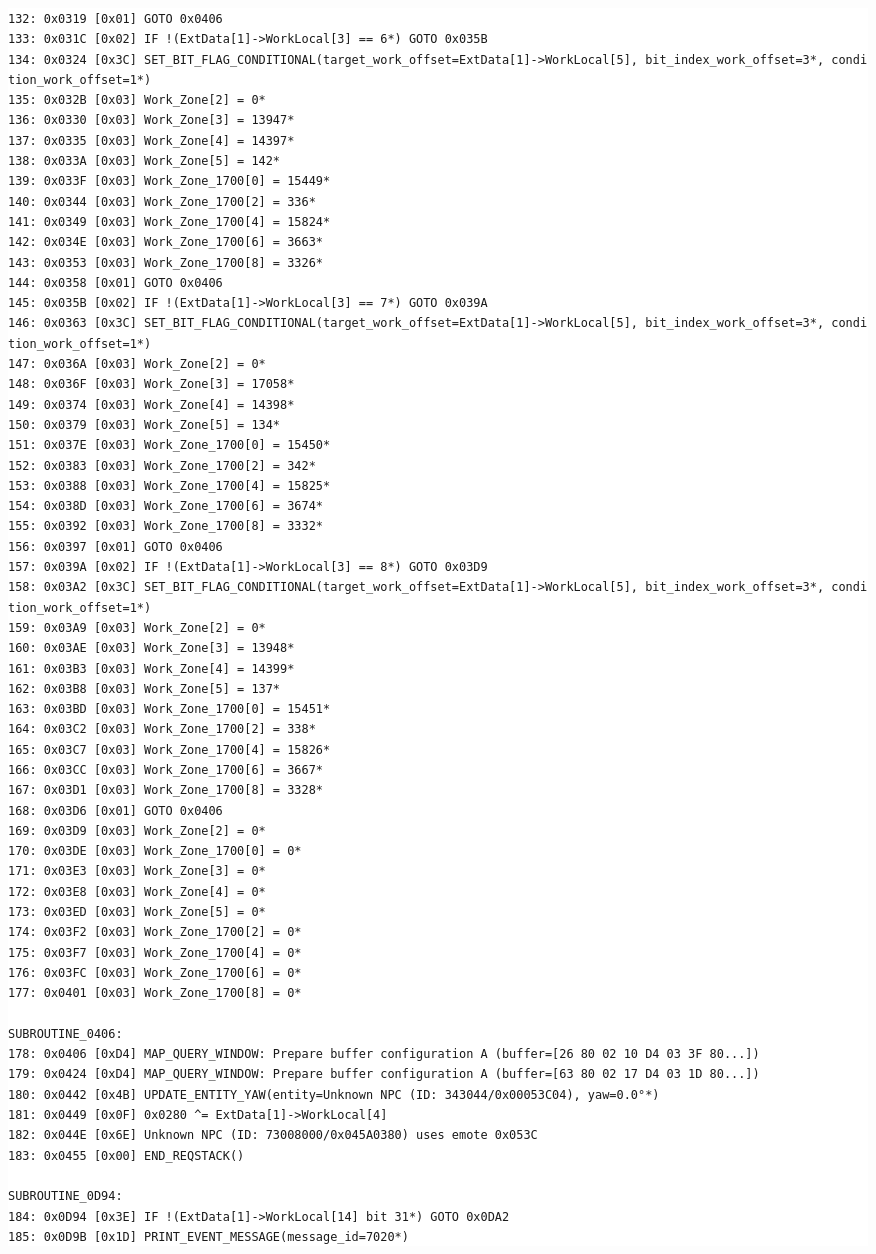 ```
132: 0x0319 [0x01] GOTO 0x0406
133: 0x031C [0x02] IF !(ExtData[1]->WorkLocal[3] == 6*) GOTO 0x035B
134: 0x0324 [0x3C] SET_BIT_FLAG_CONDITIONAL(target_work_offset=ExtData[1]->WorkLocal[5], bit_index_work_offset=3*, condition_work_offset=1*)
135: 0x032B [0x03] Work_Zone[2] = 0*
136: 0x0330 [0x03] Work_Zone[3] = 13947*
137: 0x0335 [0x03] Work_Zone[4] = 14397*
138: 0x033A [0x03] Work_Zone[5] = 142*
139: 0x033F [0x03] Work_Zone_1700[0] = 15449*
140: 0x0344 [0x03] Work_Zone_1700[2] = 336*
141: 0x0349 [0x03] Work_Zone_1700[4] = 15824*
142: 0x034E [0x03] Work_Zone_1700[6] = 3663*
143: 0x0353 [0x03] Work_Zone_1700[8] = 3326*
144: 0x0358 [0x01] GOTO 0x0406
145: 0x035B [0x02] IF !(ExtData[1]->WorkLocal[3] == 7*) GOTO 0x039A
146: 0x0363 [0x3C] SET_BIT_FLAG_CONDITIONAL(target_work_offset=ExtData[1]->WorkLocal[5], bit_index_work_offset=3*, condition_work_offset=1*)
147: 0x036A [0x03] Work_Zone[2] = 0*
148: 0x036F [0x03] Work_Zone[3] = 17058*
149: 0x0374 [0x03] Work_Zone[4] = 14398*
150: 0x0379 [0x03] Work_Zone[5] = 134*
151: 0x037E [0x03] Work_Zone_1700[0] = 15450*
152: 0x0383 [0x03] Work_Zone_1700[2] = 342*
153: 0x0388 [0x03] Work_Zone_1700[4] = 15825*
154: 0x038D [0x03] Work_Zone_1700[6] = 3674*
155: 0x0392 [0x03] Work_Zone_1700[8] = 3332*
156: 0x0397 [0x01] GOTO 0x0406
157: 0x039A [0x02] IF !(ExtData[1]->WorkLocal[3] == 8*) GOTO 0x03D9
158: 0x03A2 [0x3C] SET_BIT_FLAG_CONDITIONAL(target_work_offset=ExtData[1]->WorkLocal[5], bit_index_work_offset=3*, condition_work_offset=1*)
159: 0x03A9 [0x03] Work_Zone[2] = 0*
160: 0x03AE [0x03] Work_Zone[3] = 13948*
161: 0x03B3 [0x03] Work_Zone[4] = 14399*
162: 0x03B8 [0x03] Work_Zone[5] = 137*
163: 0x03BD [0x03] Work_Zone_1700[0] = 15451*
164: 0x03C2 [0x03] Work_Zone_1700[2] = 338*
165: 0x03C7 [0x03] Work_Zone_1700[4] = 15826*
166: 0x03CC [0x03] Work_Zone_1700[6] = 3667*
167: 0x03D1 [0x03] Work_Zone_1700[8] = 3328*
168: 0x03D6 [0x01] GOTO 0x0406
169: 0x03D9 [0x03] Work_Zone[2] = 0*
170: 0x03DE [0x03] Work_Zone_1700[0] = 0*
171: 0x03E3 [0x03] Work_Zone[3] = 0*
172: 0x03E8 [0x03] Work_Zone[4] = 0*
173: 0x03ED [0x03] Work_Zone[5] = 0*
174: 0x03F2 [0x03] Work_Zone_1700[2] = 0*
175: 0x03F7 [0x03] Work_Zone_1700[4] = 0*
176: 0x03FC [0x03] Work_Zone_1700[6] = 0*
177: 0x0401 [0x03] Work_Zone_1700[8] = 0*

SUBROUTINE_0406:
178: 0x0406 [0xD4] MAP_QUERY_WINDOW: Prepare buffer configuration A (buffer=[26 80 02 10 D4 03 3F 80...])
179: 0x0424 [0xD4] MAP_QUERY_WINDOW: Prepare buffer configuration A (buffer=[63 80 02 17 D4 03 1D 80...])
180: 0x0442 [0x4B] UPDATE_ENTITY_YAW(entity=Unknown NPC (ID: 343044/0x00053C04), yaw=0.0°*)
181: 0x0449 [0x0F] 0x0280 ^= ExtData[1]->WorkLocal[4]
182: 0x044E [0x6E] Unknown NPC (ID: 73008000/0x045A0380) uses emote 0x053C
183: 0x0455 [0x00] END_REQSTACK()

SUBROUTINE_0D94:
184: 0x0D94 [0x3E] IF !(ExtData[1]->WorkLocal[14] bit 31*) GOTO 0x0DA2
185: 0x0D9B [0x1D] PRINT_EVENT_MESSAGE(message_id=7020*)
```